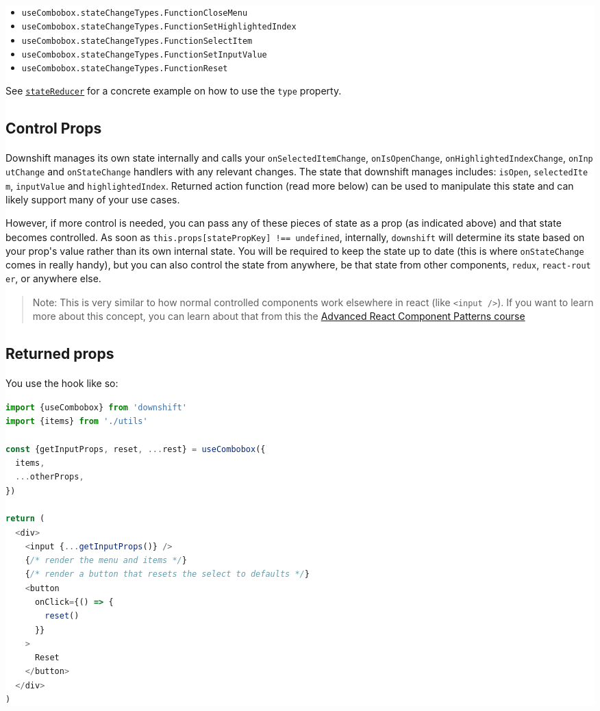- `useCombobox.stateChangeTypes.FunctionCloseMenu`
- `useCombobox.stateChangeTypes.FunctionSetHighlightedIndex`
- `useCombobox.stateChangeTypes.FunctionSelectItem`
- `useCombobox.stateChangeTypes.FunctionSetInputValue`
- `useCombobox.stateChangeTypes.FunctionReset`

See [`stateReducer`](#statereducer) for a concrete example on how to use the
`type` property.

## Control Props

Downshift manages its own state internally and calls your
`onSelectedItemChange`, `onIsOpenChange`, `onHighlightedIndexChange`,
`onInputChange` and `onStateChange` handlers with any relevant changes. The
state that downshift manages includes: `isOpen`, `selectedItem`, `inputValue`
and `highlightedIndex`. Returned action function (read more below) can be used
to manipulate this state and can likely support many of your use cases.

However, if more control is needed, you can pass any of these pieces of state as
a prop (as indicated above) and that state becomes controlled. As soon as
`this.props[statePropKey] !== undefined`, internally, `downshift` will determine
its state based on your prop's value rather than its own internal state. You
will be required to keep the state up to date (this is where `onStateChange`
comes in really handy), but you can also control the state from anywhere, be
that state from other components, `redux`, `react-router`, or anywhere else.

> Note: This is very similar to how normal controlled components work elsewhere
> in react (like `<input />`). If you want to learn more about this concept, you
> can learn about that from this the
> [Advanced React Component Patterns course](#advanced-react-component-patterns-course)

## Returned props

You use the hook like so:

```javascript
import {useCombobox} from 'downshift'
import {items} from './utils'

const {getInputProps, reset, ...rest} = useCombobox({
  items,
  ...otherProps,
})

return (
  <div>
    <input {...getInputProps()} />
    {/* render the menu and items */}
    {/* render a button that resets the select to defaults */}
    <button
      onClick={() => {
        reset()
      }}
    >
      Reset
    </button>
  </div>
)
```


[sandbox-example]: https://codesandbox.io/s/usecombobox-usage-evufg